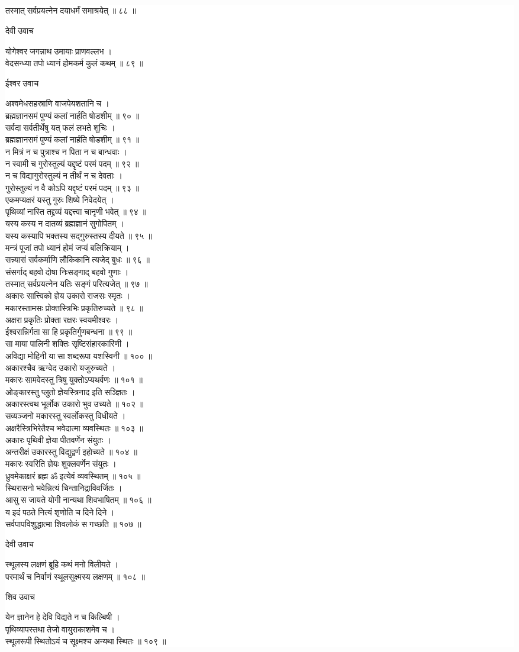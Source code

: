 तस्मात् सर्वप्रयत्नेन दयाधर्मं समाश्रयेत् ॥ ८८ ॥  
  
देवी उवाच  
  
योगेश्वर जगन्नाथ उमायाः प्राणवल्लभ ।  
वेदसन्ध्या तपो ध्यानं होमकर्म कुलं कथम् ॥ ८९ ॥  
  
ईश्वर उवाच  
  
अश्वमेधसहस्राणि वाजपेयशतानि च ।  
ब्रह्मज्ञानसमं पुण्यं कलां नार्हति षोडशीम् ॥ ९० ॥  
सर्वदा सर्वतीर्थेषु यत् फलं लभते शुचिः ।  
ब्रह्मज्ञानसमं पुण्यं कलां नार्हति षोडशीम् ॥ ९१ ॥  
न मित्रं न च पुत्राश्च न पिता न च बान्धवाः ।  
न स्वामी च गुरोस्तुल्यं यद्दृष्टं परमं पदम् ॥ ९२ ॥  
न च विद्यागुरोस्तुल्यं न तीर्थं न च देवताः ।  
गुरोस्तुल्यं न वै कोऽपि यद्दृष्टं परमं पदम् ॥ ९३ ॥  
एकमप्यक्षरं यस्तु गुरुः शिष्ये निवेदयेत् ।  
पृथिव्यां नास्ति तद्द्रव्यं यद्दत्त्वा चानृणी भवेत् ॥ ९४ ॥  
यस्य कस्य न दातव्यं ब्रह्मज्ञानं सुगोपितम् ।  
यस्य कस्यापि भक्तस्य सद्गुरुस्तस्य दीयते ॥ ९५ ॥  
मन्त्रं पूजां तपो ध्यानं होमं जप्यं बलिक्रियाम् ।  
सन्न्यासं सर्वकर्माणि लौकिकानि त्यजेद् बुधः ॥ ९६ ॥  
संसर्गाद् बहवो दोषा निःसङ्गाद् बहवो गुणाः ।  
तस्मात् सर्वप्रयत्नेन यतिः सङ्गं परित्यजेत् ॥ ९७ ॥  
अकारः सात्त्विको ज्ञेय उकारो राजसः स्मृतः ।  
मकारस्तामसः प्रोक्तस्त्रिभिः प्रकृतिरुच्यते ॥ ९८ ॥  
अक्षरा प्रकृतिः प्रोक्ता रक्षरः स्वयमीश्वरः ।  
ईश्वरान्निर्गता सा हि प्रकृतिर्गुणबन्धना ॥ ९९ ॥  
सा माया पालिनी शक्तिः सृष्टिसंहारकारिणी ।  
अविद्या मोहिनी या सा शब्दरूपा यशस्विनी ॥ १०० ॥  
अकारश्चैव ऋग्वेद उकारो यजुरुच्यते ।  
मकारः सामवेदस्तु त्रिषु युक्तोऽप्यथर्वणः ॥ १०१ ॥  
ओङ्कारस्तु प्लुतो ज्ञेयस्त्रिनाद इति सञ्ज्ञितः ।  
अकारस्त्वथ भूर्लोक उकारो भुव उच्यते ॥ १०२ ॥  
सव्यञ्जनो मकारस्तु स्वर्लोकस्तु विधीयते ।  
अक्षरैस्त्रिभिरेतैश्च भवेदात्मा व्यवस्थितः ॥ १०३ ॥  
अकारः पृथिवी ज्ञेया पीतवर्णेन संयुतः ।  
अन्तरीक्षं उकारस्तु विद्युद्वर्ण इहोच्यते ॥ १०४ ॥  
मकारः स्वरिति ज्ञेयः शुक्लवर्णेन संयुतः ।  
ध्रुवमेकाक्षरं ब्रह्म ॐ इत्येवं व्यवस्थितम् ॥ १०५ ॥  
स्थिरासनो भवेन्नित्यं चिन्तानिद्राविवर्जितः ।  
आसु स जायते योगी नान्यथा शिवभाषितम् ॥ १०६ ॥  
य इदं पठते नित्यं शृणोति च दिने दिने ।  
सर्वपापविशुद्धात्मा शिवलोकं स गच्छति ॥ १०७ ॥  
  
देवी उवाच  
  
स्थूलस्य लक्षणं ब्रूहि कथं मनो विलीयते ।  
परमार्थं च निर्वाणं स्थूलसूक्ष्मस्य लक्षणम् ॥ १०८ ॥  
  
शिव उवाच  
  
येन ज्ञानेन हे देवि विद्यते न च किल्बिषी ।  
पृथिव्यापस्तथा तेजो वायुराकाशमेव च ।  
स्थूलरूपी स्थितोऽयं च सूक्ष्मश्च अन्यथा स्थितः ॥ १०९ ॥  
  